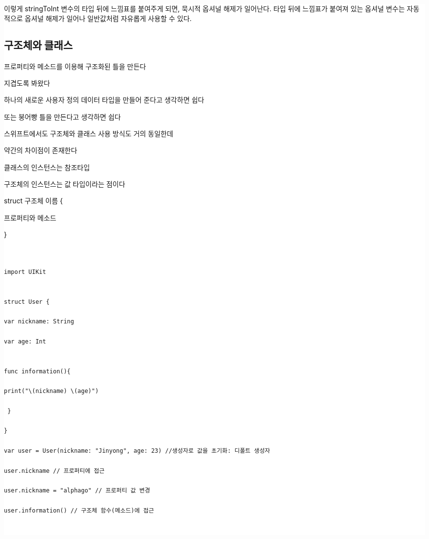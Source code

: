  </code>
 </pre>
 

이렇게 stringToInt 변수의 타입 뒤에 느낌표를 붙여주게 되면, 묵시적 옵셔널 해제가 일어난다. 타입 뒤에 느낌표가 붙여져 있는 옵셔널 변수는 자동적으로 옵셔널 해제가 일어나 일반값처럼 자유롭게 사용할 수 있다.

 

## 구조체와 클래스

프로퍼티와 메소드를 이용해 구조화된 틀을 만든다

지겹도록 봐왔다

하나의 새로운 사용자 정의 데이터 타입을 만들어 준다고 생각하면 쉽다

또는 붕어빵 틀을 만든다고 생각하면 쉽다

스위프트에서도 구조체와 클래스 사용 방식도 거의 동일한데

약간의 차이점이 존재한다

클래스의 인스턴스는 참조타입

구조체의 인스턴스는 값 타입이라는 점이다

struct 구조체 이름 {

프로퍼티와 메소드

}

 
<pre>
<code>

import UIKit

 
struct User {

var nickname: String

var age: Int


func information(){

print("\(nickname) \(age)")

 }

}

var user = User(nickname: "Jinyong", age: 23) //생성자로 값을 초기화: 디폴트 생성자

user.nickname // 프로퍼티에 접근

user.nickname = "alphago" // 프로퍼티 값 변경

user.information() // 구조체 함수(메소드)에 접근

</code>
</pre>
